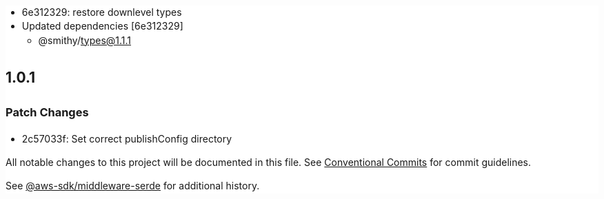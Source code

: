 - 6e312329: restore downlevel types
- Updated dependencies [6e312329]
  - @smithy/types@1.1.1

## 1.0.1

### Patch Changes

- 2c57033f: Set correct publishConfig directory

All notable changes to this project will be documented in this file.
See [Conventional Commits](https://conventionalcommits.org) for commit guidelines.

See [@aws-sdk/middleware-serde](https://github.com/aws/aws-sdk-js-v3/blob/main/packages/middleware-serde/CHANGELOG.md) for additional history.
